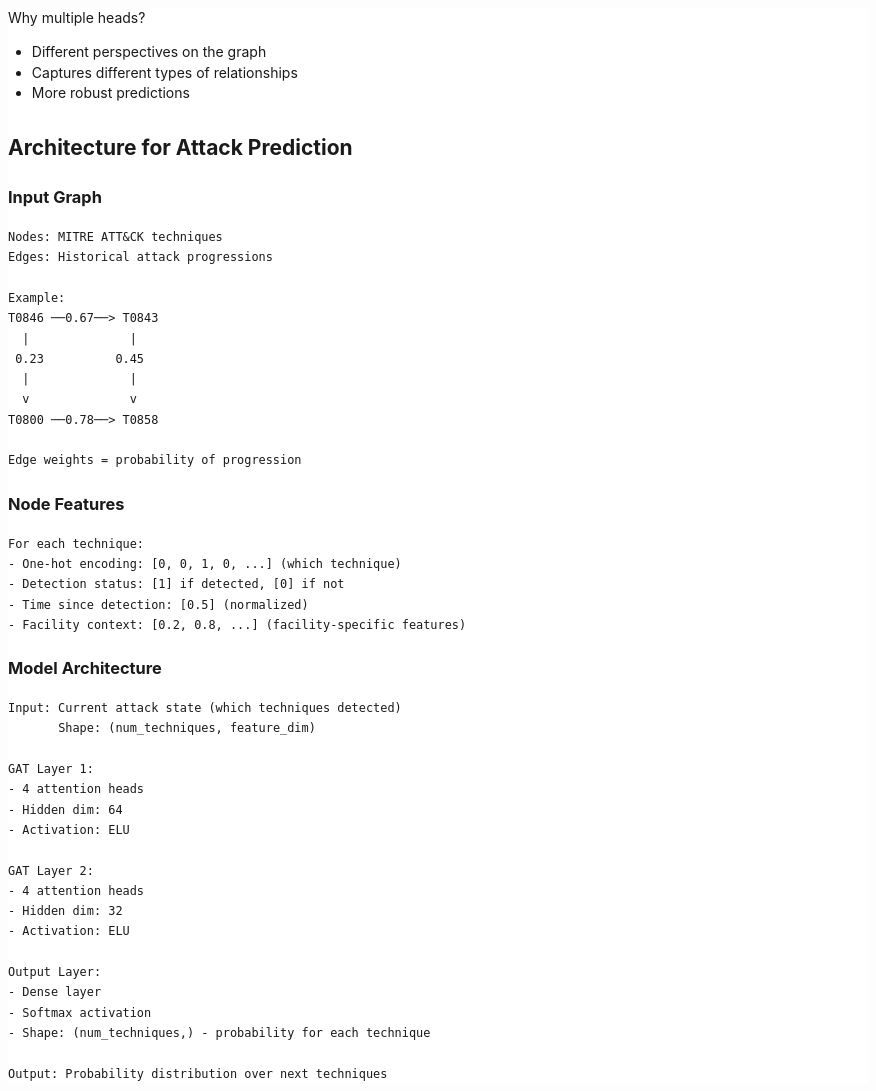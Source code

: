 Why multiple heads?
- Different perspectives on the graph
- Captures different types of relationships
- More robust predictions

## Architecture for Attack Prediction

### Input Graph

```
Nodes: MITRE ATT&CK techniques
Edges: Historical attack progressions

Example:
T0846 ──0.67──> T0843
  |              |
 0.23          0.45
  |              |
  v              v
T0800 ──0.78──> T0858

Edge weights = probability of progression
```

### Node Features

```
For each technique:
- One-hot encoding: [0, 0, 1, 0, ...] (which technique)
- Detection status: [1] if detected, [0] if not
- Time since detection: [0.5] (normalized)
- Facility context: [0.2, 0.8, ...] (facility-specific features)
```

### Model Architecture

```
Input: Current attack state (which techniques detected)
       Shape: (num_techniques, feature_dim)

GAT Layer 1: 
- 4 attention heads
- Hidden dim: 64
- Activation: ELU

GAT Layer 2:
- 4 attention heads  
- Hidden dim: 32
- Activation: ELU

Output Layer:
- Dense layer
- Softmax activation
- Shape: (num_techniques,) - probability for each technique

Output: Probability distribution over next techniques
```
